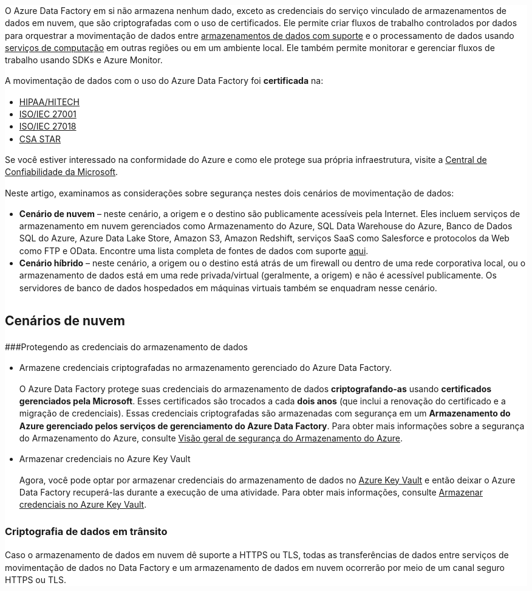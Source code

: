 O Azure Data Factory em si não armazena nenhum dado, exceto as credenciais do serviço vinculado de armazenamentos de dados em nuvem, que são criptografadas com o uso de certificados. Ele permite criar fluxos de trabalho controlados por dados para orquestrar a movimentação de dados entre [armazenamentos de dados com suporte](copy-activity-overview.md#supported-data-stores-and-formats) e o processamento de dados usando [serviços de computação](compute-linked-services.md) em outras regiões ou em um ambiente local. Ele também permite monitorar e gerenciar fluxos de trabalho usando SDKs e Azure Monitor.

A movimentação de dados com o uso do Azure Data Factory foi **certificada** na:
-   [HIPAA/HITECH](https://www.microsoft.com/en-us/trustcenter/Compliance/HIPAA) 
-   [ISO/IEC 27001](https://www.microsoft.com/en-us/trustcenter/Compliance/ISO-IEC-27001)  
-   [ISO/IEC 27018](https://www.microsoft.com/en-us/trustcenter/Compliance/ISO-IEC-27018)
-   [CSA STAR](https://www.microsoft.com/en-us/trustcenter/Compliance/CSA-STAR-Certification)

Se você estiver interessado na conformidade do Azure e como ele protege sua própria infraestrutura, visite a [Central de Confiabilidade da Microsoft](https://www.microsoft.com/TrustCenter/default.aspx). 

Neste artigo, examinamos as considerações sobre segurança nestes dois cenários de movimentação de dados: 

- **Cenário de nuvem** – neste cenário, a origem e o destino são publicamente acessíveis pela Internet. Eles incluem serviços de armazenamento em nuvem gerenciados como Armazenamento do Azure, SQL Data Warehouse do Azure, Banco de Dados SQL do Azure, Azure Data Lake Store, Amazon S3, Amazon Redshift, serviços SaaS como Salesforce e protocolos da Web como FTP e OData. Encontre uma lista completa de fontes de dados com suporte [aqui](copy-activity-overview.md#supported-data-stores-and-formats).
- **Cenário híbrido** – neste cenário, a origem ou o destino está atrás de um firewall ou dentro de uma rede corporativa local, ou o armazenamento de dados está em uma rede privada/virtual (geralmente, a origem) e não é acessível publicamente. Os servidores de banco de dados hospedados em máquinas virtuais também se enquadram nesse cenário.

## <a name="cloud-scenarios"></a>Cenários de nuvem
###<a name="securing-data-store-credentials"></a>Protegendo as credenciais do armazenamento de dados
- Armazene credenciais criptografadas no armazenamento gerenciado do Azure Data Factory.

   O Azure Data Factory protege suas credenciais do armazenamento de dados **criptografando-as** usando **certificados gerenciados pela Microsoft**. Esses certificados são trocados a cada **dois anos** (que inclui a renovação do certificado e a migração de credenciais). Essas credenciais criptografadas são armazenadas com segurança em um **Armazenamento do Azure gerenciado pelos serviços de gerenciamento do Azure Data Factory**. Para obter mais informações sobre a segurança do Armazenamento do Azure, consulte [Visão geral de segurança do Armazenamento do Azure](../security/security-storage-overview.md).
- Armazenar credenciais no Azure Key Vault 

   Agora, você pode optar por armazenar credenciais do armazenamento de dados no [Azure Key Vault](https://azure.microsoft.com/services/key-vault/) e então deixar o Azure Data Factory recuperá-las durante a execução de uma atividade. Para obter mais informações, consulte [Armazenar credenciais no Azure Key Vault](store-credentials-in-key-vault.md).

### <a name="data-encryption-in-transit"></a>Criptografia de dados em trânsito
Caso o armazenamento de dados em nuvem dê suporte a HTTPS ou TLS, todas as transferências de dados entre serviços de movimentação de dados no Data Factory e um armazenamento de dados em nuvem ocorrerão por meio de um canal seguro HTTPS ou TLS.
